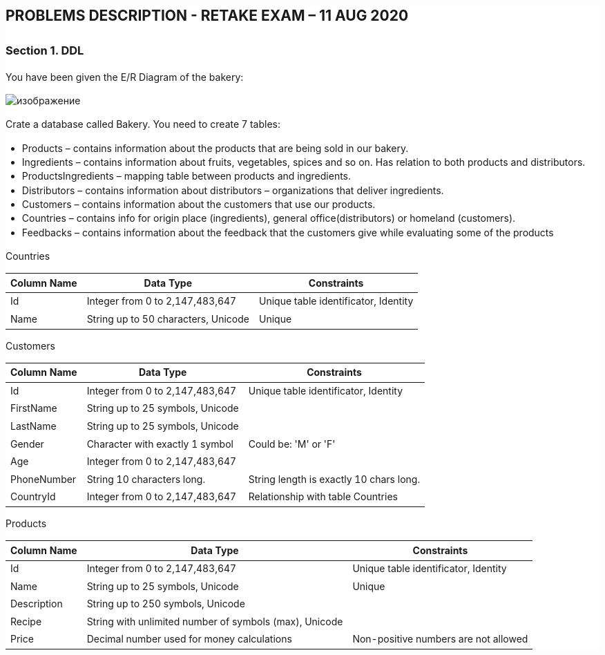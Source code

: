 ## PROBLEMS DESCRIPTION - RETAKE EXAM – 11 AUG 2020


### Section 1. DDL 

You have been given the E/R Diagram of the bakery:

![изображение](https://user-images.githubusercontent.com/82647282/170864975-f14f2924-6dbd-41fe-9e28-e1c79eca5804.png)

Crate a database called Bakery. You need to create 7 tables:
  +	Products – contains information about the products that are being sold in our bakery.
  +	Ingredients – contains information about fruits, vegetables, spices and so on. Has relation to both products and distributors.
  +	ProductsIngredients – mapping table between products and ingredients.
  +	Distributors – contains information about distributors – organizations that deliver ingredients.
  +	Customers – contains information about the customers that use our products.
  +	Countries – contains info for origin place (ingredients), general office(distributors) or homeland (customers).
  +	Feedbacks – contains information about the feedback that the customers give while evaluating some of the products

Countries

| Column Name | Data Type | Constraints |
| --- | --- | --- |
| Id | Integer from 0 to 2,147,483,647 | Unique table identificator, Identity |
| Name | String up to 50 characters, Unicode | Unique |

Customers

| Column Name | Data Type | Constraints |
| --- | --- | --- |
| Id | Integer from 0 to 2,147,483,647 | Unique table identificator, Identity |
| FirstName | String up to 25 symbols, Unicode |  |
| LastName | String up to 25 symbols, Unicode |  |
| Gender | Character with exactly 1 symbol | Could be: 'M' or 'F' |
| Age | Integer from 0 to 2,147,483,647 |  |
| PhoneNumber | String 10 characters long. | String length is exactly 10 chars long. |
| CountryId | Integer from 0 to 2,147,483,647 | Relationship with table Countries |

Products

| Column Name | Data Type | Constraints |
| --- | --- | --- |
| Id | Integer from 0 to 2,147,483,647 | Unique table identificator, Identity |
| Name | String up to 25 symbols, Unicode | Unique |
| Description | String up to 250 symbols, Unicode |  |
| Recipe | String with unlimited number of symbols (max), Unicode |  |
| Price | Decimal number used for money calculations | Non-positive numbers are not allowed |
